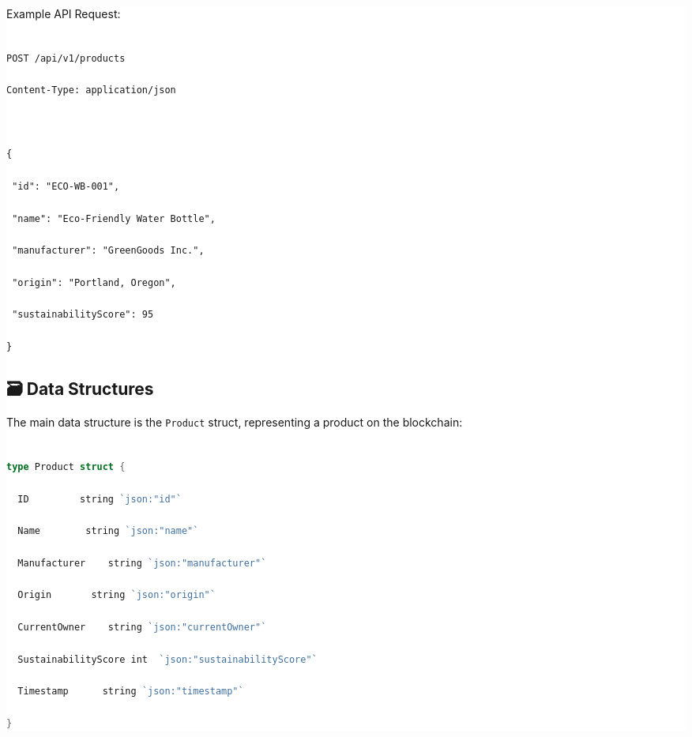 Example API Request:

```http

POST /api/v1/products

Content-Type: application/json



{

 "id": "ECO-WB-001",

 "name": "Eco-Friendly Water Bottle",

 "manufacturer": "GreenGoods Inc.",

 "origin": "Portland, Oregon",

 "sustainabilityScore": 95

}

```



## 🗃️ Data Structures



The main data structure is the `Product` struct, representing a product on the blockchain:



```go

type Product struct {

  ID         string `json:"id"`

  Name        string `json:"name"`

  Manufacturer    string `json:"manufacturer"`

  Origin       string `json:"origin"`

  CurrentOwner    string `json:"currentOwner"`

  SustainabilityScore int  `json:"sustainabilityScore"`

  Timestamp      string `json:"timestamp"`

}

```
